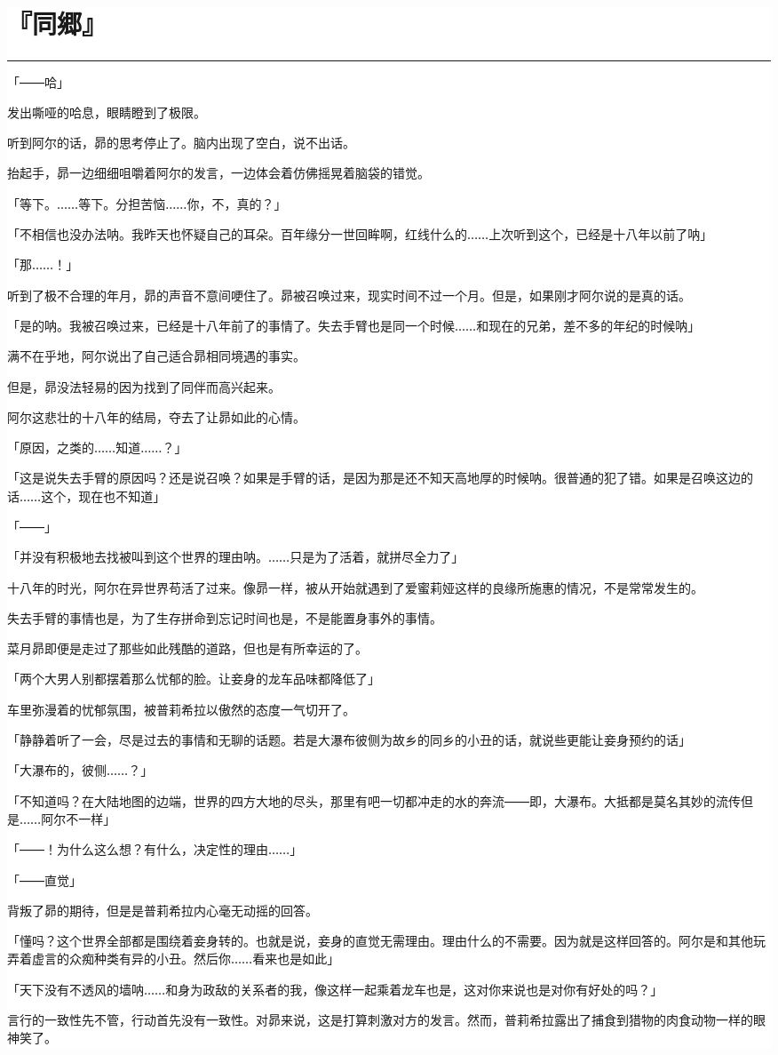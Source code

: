# 『同郷』

------

「——哈」

发出嘶哑的哈息，眼睛瞪到了极限。

听到阿尔的话，昴的思考停止了。脑内出现了空白，说不出话。

抬起手，昴一边细细咀嚼着阿尔的发言，一边体会着仿佛摇晃着脑袋的错觉。

「等下。……等下。分担苦恼……你，不，真的？」

「不相信也没办法呐。我昨天也怀疑自己的耳朵。百年缘分一世回眸啊，红线什么的……上次听到这个，已经是十八年以前了呐」

「那……！」

听到了极不合理的年月，昴的声音不意间哽住了。昴被召唤过来，现实时间不过一个月。但是，如果刚才阿尔说的是真的话。

「是的呐。我被召唤过来，已经是十八年前了的事情了。失去手臂也是同一个时候……和现在的兄弟，差不多的年纪的时候呐」

满不在乎地，阿尔说出了自己适合昴相同境遇的事实。

但是，昴没法轻易的因为找到了同伴而高兴起来。

阿尔这悲壮的十八年的结局，夺去了让昴如此的心情。

「原因，之类的……知道……？」

「这是说失去手臂的原因吗？还是说召唤？如果是手臂的话，是因为那是还不知天高地厚的时候呐。很普通的犯了错。如果是召唤这边的话……这个，现在也不知道」

「——」

「并没有积极地去找被叫到这个世界的理由呐。……只是为了活着，就拼尽全力了」

十八年的时光，阿尔在异世界苟活了过来。像昴一样，被从开始就遇到了爱蜜莉娅这样的良缘所施惠的情况，不是常常发生的。

失去手臂的事情也是，为了生存拼命到忘记时间也是，不是能置身事外的事情。

菜月昴即便是走过了那些如此残酷的道路，但也是有所幸运的了。

「两个大男人别都摆着那么忧郁的脸。让妾身的龙车品味都降低了」

车里弥漫着的忧郁氛围，被普莉希拉以傲然的态度一气切开了。

「静静着听了一会，尽是过去的事情和无聊的话题。若是大瀑布彼侧为故乡的同乡的小丑的话，就说些更能让妾身预约的话」

「大瀑布的，彼侧……？」

「不知道吗？在大陆地图的边端，世界的四方大地的尽头，那里有吧一切都冲走的水的奔流——即，大瀑布。大抵都是莫名其妙的流传但是……阿尔不一样」

「——！为什么这么想？有什么，决定性的理由……」

「——直觉」

背叛了昴的期待，但是是普莉希拉内心毫无动摇的回答。

「懂吗？这个世界全部都是围绕着妾身转的。也就是说，妾身的直觉无需理由。理由什么的不需要。因为就是这样回答的。阿尔是和其他玩弄着虚言的众痴种类有异的小丑。然后你……看来也是如此」

「天下没有不透风的墙呐……和身为政敌的关系者的我，像这样一起乘着龙车也是，这对你来说也是对你有好处的吗？」

言行的一致性先不管，行动首先没有一致性。对昴来说，这是打算刺激对方的发言。然而，普莉希拉露出了捕食到猎物的肉食动物一样的眼神笑了。
